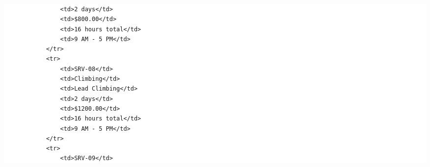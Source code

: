                     <td>2 days</td>
                    <td>$800.00</td>
                    <td>16 hours total</td>
                    <td>9 AM - 5 PM</td>
                </tr>
                <tr>
                    <td>SRV-08</td>
                    <td>Climbing</td>
                    <td>Lead Climbing</td>
                    <td>2 days</td>
                    <td>$1200.00</td>
                    <td>16 hours total</td>
                    <td>9 AM - 5 PM</td>
                </tr>
                <tr>
                    <td>SRV-09</td>
